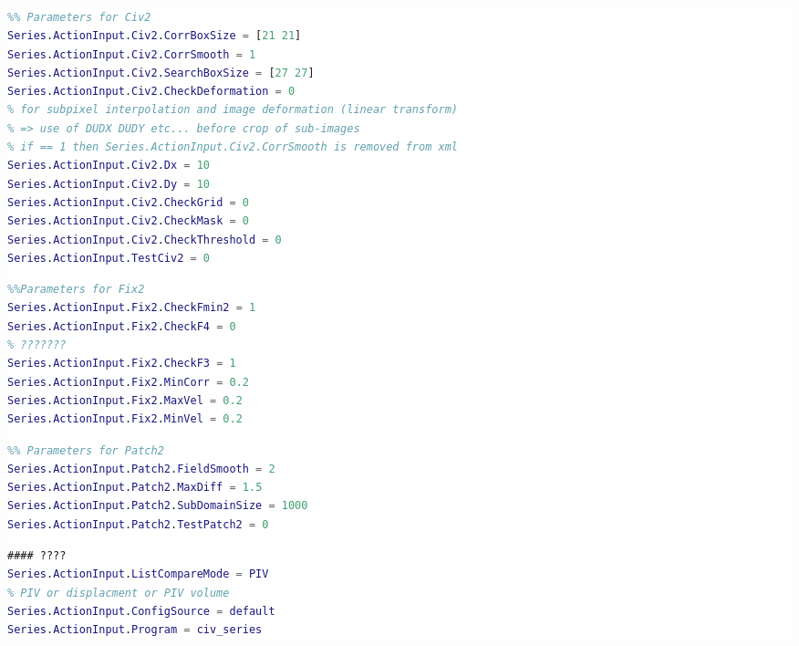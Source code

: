 ```matlab
%% Parameters for Civ2
Series.ActionInput.Civ2.CorrBoxSize = [21 21]
Series.ActionInput.Civ2.CorrSmooth = 1
Series.ActionInput.Civ2.SearchBoxSize = [27 27]
Series.ActionInput.Civ2.CheckDeformation = 0
% for subpixel interpolation and image deformation (linear transform)
% => use of DUDX DUDY etc... before crop of sub-images
% if == 1 then Series.ActionInput.Civ2.CorrSmooth is removed from xml
Series.ActionInput.Civ2.Dx = 10
Series.ActionInput.Civ2.Dy = 10
Series.ActionInput.Civ2.CheckGrid = 0
Series.ActionInput.Civ2.CheckMask = 0
Series.ActionInput.Civ2.CheckThreshold = 0
Series.ActionInput.TestCiv2 = 0
```

```matlab
%%Parameters for Fix2
Series.ActionInput.Fix2.CheckFmin2 = 1
Series.ActionInput.Fix2.CheckF4 = 0
% ???????
Series.ActionInput.Fix2.CheckF3 = 1
Series.ActionInput.Fix2.MinCorr = 0.2
Series.ActionInput.Fix2.MaxVel = 0.2
Series.ActionInput.Fix2.MinVel = 0.2
```

```matlab
%% Parameters for Patch2
Series.ActionInput.Patch2.FieldSmooth = 2
Series.ActionInput.Patch2.MaxDiff = 1.5
Series.ActionInput.Patch2.SubDomainSize = 1000
Series.ActionInput.Patch2.TestPatch2 = 0
```

```matlab
#### ????
Series.ActionInput.ListCompareMode = PIV
% PIV or displacment or PIV volume
Series.ActionInput.ConfigSource = default
Series.ActionInput.Program = civ_series
```
